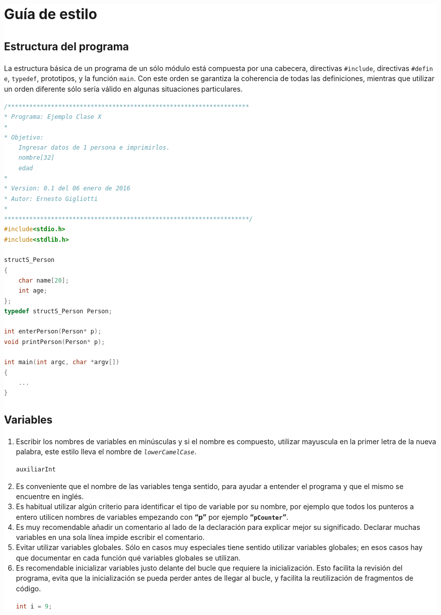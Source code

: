 # Guía de estilo
## Estructura del programa
La estructura básica de un programa de un sólo módulo está compuesta por una cabecera, directivas `#include`, directivas `#define`, `typedef`, prototipos, y la función `main`. Con este orden se garantiza la coherencia de todas las definiciones, mientras que utilizar un orden diferente sólo sería válido en algunas situaciones particulares.
```c
/*******************************************************************
* Programa: Ejemplo Clase X­
*
* Objetivo:
	Ingresar datos de 1 persona e imprimirlos.
	nombre[32]
	edad
*
* Version: 0.1 del 06 enero de 2016
* Autor: Ernesto Gigliotti
*
********************************************************************/
#include<stdio.h>
#include<stdlib.h>

structS_Person
{
	char name[20];
	int age;
};
typedef structS_Person Person;

int enterPerson(Person* p);
void printPerson(Person* p);

int main(int argc, char *argv[])
{
	...
}
```
## Variables
1. Escribir los nombres de variables en minúsculas y si el nombre es compuesto, utilizar mayuscula en la primer letra de la nueva palabra, este estilo lleva el nombre de _`lowerCamelCase`_.
	```
	auxiliarInt
	```
1. Es conveniente que el nombre de las variables tenga sentido, para ayudar a entender el programa y que el mismo se encuentre en inglés.
1. Es habitual utilizar algún criterio para identificar el tipo de variable por su nombre, por ejemplo que todos los punteros a entero utilicen nombres de variables empezando con __“p”__ por ejemplo __“`pCounter`”__.
1. Es muy recomendable añadir un comentario al lado de la declaración para explicar mejor su significado. Declarar muchas variables en una sola línea impide escribir el comentario.
1. Evitar utilizar variables globales. Sólo en casos muy especiales tiene sentido utilizar variables globales; en esos casos hay que documentar en cada función qué variables globales se utilizan.
1. Es recomendable inicializar variables justo delante del bucle que requiere la inicialización. Esto facilita la revisión del programa, evita que la inicialización se pueda perder antes de llegar al bucle, y facilita la reutilización de fragmentos de código.
	```c
	int i = 9;
